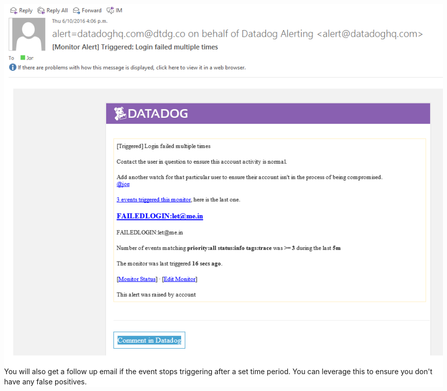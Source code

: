 ![](../assets/errrptngapmwithdatadog-jan2018/email.png)

You will also get a follow up email if the event stops triggering after a set time period. You can leverage this to ensure you don't have any false positives.
